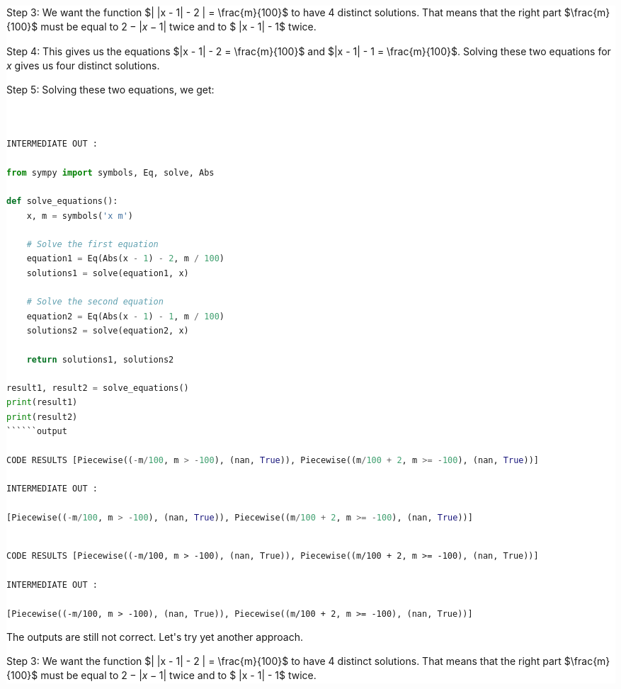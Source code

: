 Step 3: We want the function $| |x - 1| - 2 | = \frac{m}{100}$ to have 4 distinct solutions. That means that the right part $\frac{m}{100}$ must be equal to $2 - |x - 1|$ twice and to $ |x - 1| - 1$ twice.

Step 4: This gives us the equations $|x - 1| - 2 = \frac{m}{100}$ and $|x - 1| - 1 = \frac{m}{100}$. Solving these two equations for $x$ gives us four distinct solutions.

Step 5: Solving these two equations, we get:

```python


INTERMEDIATE OUT :

from sympy import symbols, Eq, solve, Abs

def solve_equations():
    x, m = symbols('x m')

    # Solve the first equation
    equation1 = Eq(Abs(x - 1) - 2, m / 100)
    solutions1 = solve(equation1, x)

    # Solve the second equation
    equation2 = Eq(Abs(x - 1) - 1, m / 100)
    solutions2 = solve(equation2, x)

    return solutions1, solutions2

result1, result2 = solve_equations()
print(result1)
print(result2)
``````output

CODE RESULTS [Piecewise((-m/100, m > -100), (nan, True)), Piecewise((m/100 + 2, m >= -100), (nan, True))]

INTERMEDIATE OUT :

[Piecewise((-m/100, m > -100), (nan, True)), Piecewise((m/100 + 2, m >= -100), (nan, True))]
```
```output

CODE RESULTS [Piecewise((-m/100, m > -100), (nan, True)), Piecewise((m/100 + 2, m >= -100), (nan, True))]

INTERMEDIATE OUT :

[Piecewise((-m/100, m > -100), (nan, True)), Piecewise((m/100 + 2, m >= -100), (nan, True))]
```
The outputs are still not correct. Let's try yet another approach.

Step 3: We want the function $| |x - 1| - 2 | = \frac{m}{100}$ to have 4 distinct solutions. That means that the right part $\frac{m}{100}$ must be equal to $2 - |x - 1|$ twice and to $ |x - 1| - 1$ twice.
